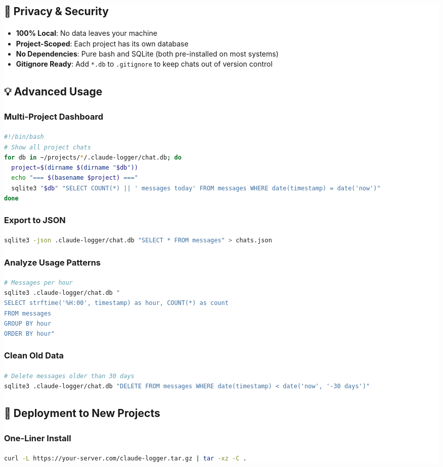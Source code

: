 ## 🔐 Privacy & Security

- **100% Local**: No data leaves your machine
- **Project-Scoped**: Each project has its own database
- **No Dependencies**: Pure bash and SQLite (both pre-installed on most systems)
- **Gitignore Ready**: Add `*.db` to `.gitignore` to keep chats out of version control

## 💡 Advanced Usage

### Multi-Project Dashboard
```bash
#!/bin/bash
# Show all project chats
for db in ~/projects/*/.claude-logger/chat.db; do
  project=$(dirname $(dirname "$db"))
  echo "=== $(basename $project) ==="
  sqlite3 "$db" "SELECT COUNT(*) || ' messages today' FROM messages WHERE date(timestamp) = date('now')"
done
```

### Export to JSON
```bash
sqlite3 -json .claude-logger/chat.db "SELECT * FROM messages" > chats.json
```

### Analyze Usage Patterns
```bash
# Messages per hour
sqlite3 .claude-logger/chat.db "
SELECT strftime('%H:00', timestamp) as hour, COUNT(*) as count 
FROM messages 
GROUP BY hour 
ORDER BY hour"
```

### Clean Old Data
```bash
# Delete messages older than 30 days
sqlite3 .claude-logger/chat.db "DELETE FROM messages WHERE date(timestamp) < date('now', '-30 days')"
```

## 🚢 Deployment to New Projects

### One-Liner Install
```bash
curl -L https://your-server.com/claude-logger.tar.gz | tar -xz -C .
```
